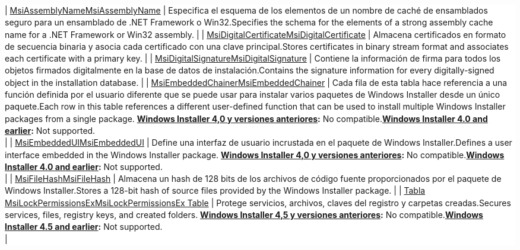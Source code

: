 | [<span data-ttu-id="c40af-210">MsiAssemblyName</span><span class="sxs-lookup"><span data-stu-id="c40af-210">MsiAssemblyName</span></span>](msiassemblyname-table.md)                               | <span data-ttu-id="c40af-211">Especifica el esquema de los elementos de un nombre de caché de ensamblados seguro para un ensamblado de .NET Framework o Win32.</span><span class="sxs-lookup"><span data-stu-id="c40af-211">Specifies the schema for the elements of a strong assembly cache name for a .NET Framework or Win32 assembly.</span></span>                                                                                                                                                             |
| [<span data-ttu-id="c40af-212">MsiDigitalCertificate</span><span class="sxs-lookup"><span data-stu-id="c40af-212">MsiDigitalCertificate</span></span>](msidigitalcertificate-table.md)                   | <span data-ttu-id="c40af-213">Almacena certificados en formato de secuencia binaria y asocia cada certificado con una clave principal.</span><span class="sxs-lookup"><span data-stu-id="c40af-213">Stores certificates in binary stream format and associates each certificate with a primary key.</span></span>                                                                                                                                                                           |
| [<span data-ttu-id="c40af-214">MsiDigitalSignature</span><span class="sxs-lookup"><span data-stu-id="c40af-214">MsiDigitalSignature</span></span>](msidigitalsignature-table.md)                       | <span data-ttu-id="c40af-215">Contiene la información de firma para todos los objetos firmados digitalmente en la base de datos de instalación.</span><span class="sxs-lookup"><span data-stu-id="c40af-215">Contains the signature information for every digitally-signed object in the installation database.</span></span>                                                                                                                                                                        |
| [<span data-ttu-id="c40af-216">MsiEmbeddedChainer</span><span class="sxs-lookup"><span data-stu-id="c40af-216">MsiEmbeddedChainer</span></span>](msiembeddedchainer-table.md)                         | <span data-ttu-id="c40af-217">Cada fila de esta tabla hace referencia a una función definida por el usuario diferente que se puede usar para instalar varios paquetes de Windows Installer desde un único paquete.</span><span class="sxs-lookup"><span data-stu-id="c40af-217">Each row in this table references a different user-defined function that can be used to install multiple Windows Installer packages from a single package.</span></span> <span data-ttu-id="c40af-218">**[Windows Installer 4,0 y versiones anteriores](not-supported-in-windows-installer-4-0.md):** No compatible.</span><span class="sxs-lookup"><span data-stu-id="c40af-218">**[Windows Installer 4.0 and earlier](not-supported-in-windows-installer-4-0.md):** Not supported.</span></span><br/> |
| [<span data-ttu-id="c40af-219">MsiEmbeddedUI</span><span class="sxs-lookup"><span data-stu-id="c40af-219">MsiEmbeddedUI</span></span>](msiembeddedui-table.md)                                   | <span data-ttu-id="c40af-220">Define una interfaz de usuario incrustada en el paquete de Windows Installer.</span><span class="sxs-lookup"><span data-stu-id="c40af-220">Defines a user interface embedded in the Windows Installer package.</span></span> <span data-ttu-id="c40af-221">**[Windows Installer 4,0 y versiones anteriores](not-supported-in-windows-installer-4-0.md):** No compatible.</span><span class="sxs-lookup"><span data-stu-id="c40af-221">**[Windows Installer 4.0 and earlier](not-supported-in-windows-installer-4-0.md):** Not supported.</span></span><br/>                                                                                        |
| [<span data-ttu-id="c40af-222">MsiFileHash</span><span class="sxs-lookup"><span data-stu-id="c40af-222">MsiFileHash</span></span>](msifilehash-table.md)                                       | <span data-ttu-id="c40af-223">Almacena un hash de 128 bits de los archivos de código fuente proporcionados por el paquete de Windows Installer.</span><span class="sxs-lookup"><span data-stu-id="c40af-223">Stores a 128-bit hash of source files provided by the Windows Installer package.</span></span>                                                                                                                                                                                          |
| [<span data-ttu-id="c40af-224">Tabla MsiLockPermissionsEx</span><span class="sxs-lookup"><span data-stu-id="c40af-224">MsiLockPermissionsEx Table</span></span>](msilockpermissionsex-table.md)               | <span data-ttu-id="c40af-225">Protege servicios, archivos, claves del registro y carpetas creadas.</span><span class="sxs-lookup"><span data-stu-id="c40af-225">Secures services, files, registry keys, and created folders.</span></span> <span data-ttu-id="c40af-226">**[Windows Installer 4,5 y versiones anteriores](not-supported-in-windows-installer-4-5.md):** No compatible.</span><span class="sxs-lookup"><span data-stu-id="c40af-226">**[Windows Installer 4.5 and earlier](not-supported-in-windows-installer-4-5.md):** Not supported.</span></span><br/>                                                                                               |